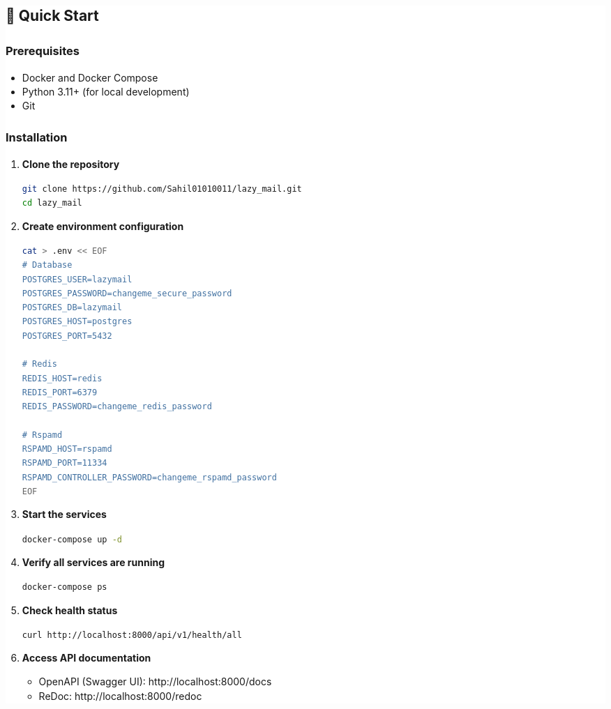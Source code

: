 ## 🚀 Quick Start

### Prerequisites

- Docker and Docker Compose
- Python 3.11+ (for local development)
- Git

### Installation

1. **Clone the repository**
   ```bash
   git clone https://github.com/Sahil01010011/lazy_mail.git
   cd lazy_mail
   ```

2. **Create environment configuration**
   ```bash
   cat > .env << EOF
   # Database
   POSTGRES_USER=lazymail
   POSTGRES_PASSWORD=changeme_secure_password
   POSTGRES_DB=lazymail
   POSTGRES_HOST=postgres
   POSTGRES_PORT=5432

   # Redis
   REDIS_HOST=redis
   REDIS_PORT=6379
   REDIS_PASSWORD=changeme_redis_password

   # Rspamd
   RSPAMD_HOST=rspamd
   RSPAMD_PORT=11334
   RSPAMD_CONTROLLER_PASSWORD=changeme_rspamd_password
   EOF
   ```

3. **Start the services**
   ```bash
   docker-compose up -d
   ```

4. **Verify all services are running**
   ```bash
   docker-compose ps
   ```

5. **Check health status**
   ```bash
   curl http://localhost:8000/api/v1/health/all
   ```

6. **Access API documentation**
   - OpenAPI (Swagger UI): http://localhost:8000/docs
   - ReDoc: http://localhost:8000/redoc

